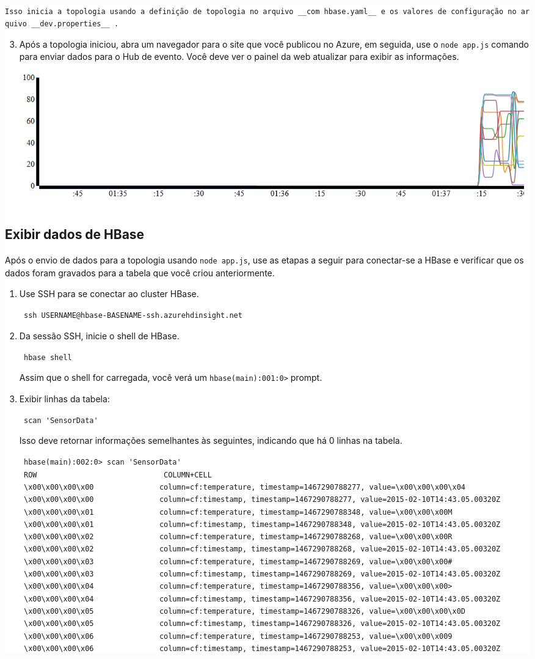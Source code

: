     Isso inicia a topologia usando a definição de topologia no arquivo __com hbase.yaml__ e os valores de configuração no arquivo __dev.properties__ .

3. Após a topologia iniciou, abra um navegador para o site que você publicou no Azure, em seguida, use o `node app.js` comando para enviar dados para o Hub de evento. Você deve ver o painel da web atualizar para exibir as informações.

    ![Painel de controle](./media/hdinsight-storm-sensor-data-analysis/datadashboard.png)

## <a name="view-hbase-data"></a>Exibir dados de HBase

Após o envio de dados para a topologia usando `node app.js`, use as etapas a seguir para conectar-se a HBase e verificar que os dados foram gravados para a tabela que você criou anteriormente.

1. Use SSH para se conectar ao cluster HBase.

        ssh USERNAME@hbase-BASENAME-ssh.azurehdinsight.net

2. Da sessão SSH, inicie o shell de HBase.

        hbase shell
    
    Assim que o shell for carregada, você verá um `hbase(main):001:0>` prompt.

2. Exibir linhas da tabela:

        scan 'SensorData'
        
    Isso deve retornar informações semelhantes às seguintes, indicando que há 0 linhas na tabela.
    
        hbase(main):002:0> scan 'SensorData'
        ROW                             COLUMN+CELL
        \x00\x00\x00\x00               column=cf:temperature, timestamp=1467290788277, value=\x00\x00\x00\x04
        \x00\x00\x00\x00               column=cf:timestamp, timestamp=1467290788277, value=2015-02-10T14:43.05.00320Z
        \x00\x00\x00\x01               column=cf:temperature, timestamp=1467290788348, value=\x00\x00\x00M
        \x00\x00\x00\x01               column=cf:timestamp, timestamp=1467290788348, value=2015-02-10T14:43.05.00320Z
        \x00\x00\x00\x02               column=cf:temperature, timestamp=1467290788268, value=\x00\x00\x00R
        \x00\x00\x00\x02               column=cf:timestamp, timestamp=1467290788268, value=2015-02-10T14:43.05.00320Z
        \x00\x00\x00\x03               column=cf:temperature, timestamp=1467290788269, value=\x00\x00\x00#
        \x00\x00\x00\x03               column=cf:timestamp, timestamp=1467290788269, value=2015-02-10T14:43.05.00320Z
        \x00\x00\x00\x04               column=cf:temperature, timestamp=1467290788356, value=\x00\x00\x00>
        \x00\x00\x00\x04               column=cf:timestamp, timestamp=1467290788356, value=2015-02-10T14:43.05.00320Z
        \x00\x00\x00\x05               column=cf:temperature, timestamp=1467290788326, value=\x00\x00\x00\x0D
        \x00\x00\x00\x05               column=cf:timestamp, timestamp=1467290788326, value=2015-02-10T14:43.05.00320Z
        \x00\x00\x00\x06               column=cf:temperature, timestamp=1467290788253, value=\x00\x00\x009
        \x00\x00\x00\x06               column=cf:timestamp, timestamp=1467290788253, value=2015-02-10T14:43.05.00320Z